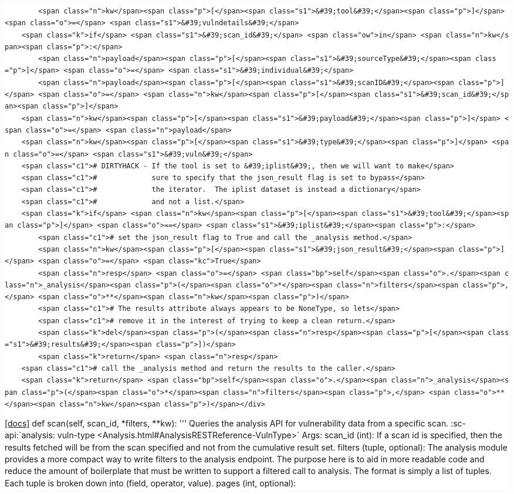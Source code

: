             <span class="n">kw</span><span class="p">[</span><span class="s1">&#39;tool&#39;</span><span class="p">]</span> <span class="o">=</span> <span class="s1">&#39;vulndetails&#39;</span>
        <span class="k">if</span> <span class="s1">&#39;scan_id&#39;</span> <span class="ow">in</span> <span class="n">kw</span><span class="p">:</span>
            <span class="n">payload</span><span class="p">[</span><span class="s1">&#39;sourceType&#39;</span><span class="p">]</span> <span class="o">=</span> <span class="s1">&#39;individual&#39;</span>
            <span class="n">payload</span><span class="p">[</span><span class="s1">&#39;scanID&#39;</span><span class="p">]</span> <span class="o">=</span> <span class="n">kw</span><span class="p">[</span><span class="s1">&#39;scan_id&#39;</span><span class="p">]</span>
        <span class="n">kw</span><span class="p">[</span><span class="s1">&#39;payload&#39;</span><span class="p">]</span> <span class="o">=</span> <span class="n">payload</span>
        <span class="n">kw</span><span class="p">[</span><span class="s1">&#39;type&#39;</span><span class="p">]</span> <span class="o">=</span> <span class="s1">&#39;vuln&#39;</span>
        <span class="c1"># DIRTYHACK - If the tool is set to &#39;iplist&#39;, then we will want to make</span>
        <span class="c1">#             sure to specify that the json_result flag is set to bypass</span>
        <span class="c1">#             the iterator.  The iplist dataset is instead a dictionary</span>
        <span class="c1">#             and not a list.</span>
        <span class="k">if</span> <span class="n">kw</span><span class="p">[</span><span class="s1">&#39;tool&#39;</span><span class="p">]</span> <span class="o">==</span> <span class="s1">&#39;iplist&#39;</span><span class="p">:</span>
            <span class="c1"># set the json_result flag to True and call the _analysis method.</span>
            <span class="n">kw</span><span class="p">[</span><span class="s1">&#39;json_result&#39;</span><span class="p">]</span> <span class="o">=</span> <span class="kc">True</span>
            <span class="n">resp</span> <span class="o">=</span> <span class="bp">self</span><span class="o">.</span><span class="n">_analysis</span><span class="p">(</span><span class="o">*</span><span class="n">filters</span><span class="p">,</span> <span class="o">**</span><span class="n">kw</span><span class="p">)</span>
            <span class="c1"># The results attribute always appears to be NoneType, so lets</span>
            <span class="c1"># remove it in the interest of trying to keep a clean return.</span>
            <span class="k">del</span><span class="p">(</span><span class="n">resp</span><span class="p">[</span><span class="s1">&#39;results&#39;</span><span class="p">])</span>
            <span class="k">return</span> <span class="n">resp</span>
        <span class="c1"># call the _analysis method and return the results to the caller.</span>
        <span class="k">return</span> <span class="bp">self</span><span class="o">.</span><span class="n">_analysis</span><span class="p">(</span><span class="o">*</span><span class="n">filters</span><span class="p">,</span> <span class="o">**</span><span class="n">kw</span><span class="p">)</span></div>
<div class="viewcode-block" id="AnalysisAPI.scan"><a class="viewcode-back" href="../../../tenable.sc.md#tenable.sc.analysis.AnalysisAPI.scan">[docs]</a>    <span class="k">def</span> <span class="nf">scan</span><span class="p">(</span><span class="bp">self</span><span class="p">,</span> <span class="n">scan_id</span><span class="p">,</span> <span class="o">*</span><span class="n">filters</span><span class="p">,</span> <span class="o">**</span><span class="n">kw</span><span class="p">):</span>
        <span class="sd">&#39;&#39;&#39;</span>
<span class="sd">        Queries the analysis API for vulnerability data from a specific scan.</span>
<span class="sd">        :sc-api:`analysis: vuln-type &lt;Analysis.html#AnalysisRESTReference-VulnType&gt;`</span>
<span class="sd">        Args:</span>
<span class="sd">            scan_id (int):</span>
<span class="sd">                If a scan id is specified, then the results fetched will be from</span>
<span class="sd">                the scan specified and not from the cumulative result set.</span>
<span class="sd">            filters (tuple, optional):</span>
<span class="sd">                The analysis module provides a more compact way to write filters</span>
<span class="sd">                to the analysis endpoint.  The purpose here is to aid in more</span>
<span class="sd">                readable code and reduce the amount of boilerplate that must be</span>
<span class="sd">                written to support a filtered call to analysis.  The format is</span>
<span class="sd">                simply a list of tuples.  Each tuple is broken down into</span>
<span class="sd">                (field, operator, value).</span>
<span class="sd">            pages (int, optional):</span>